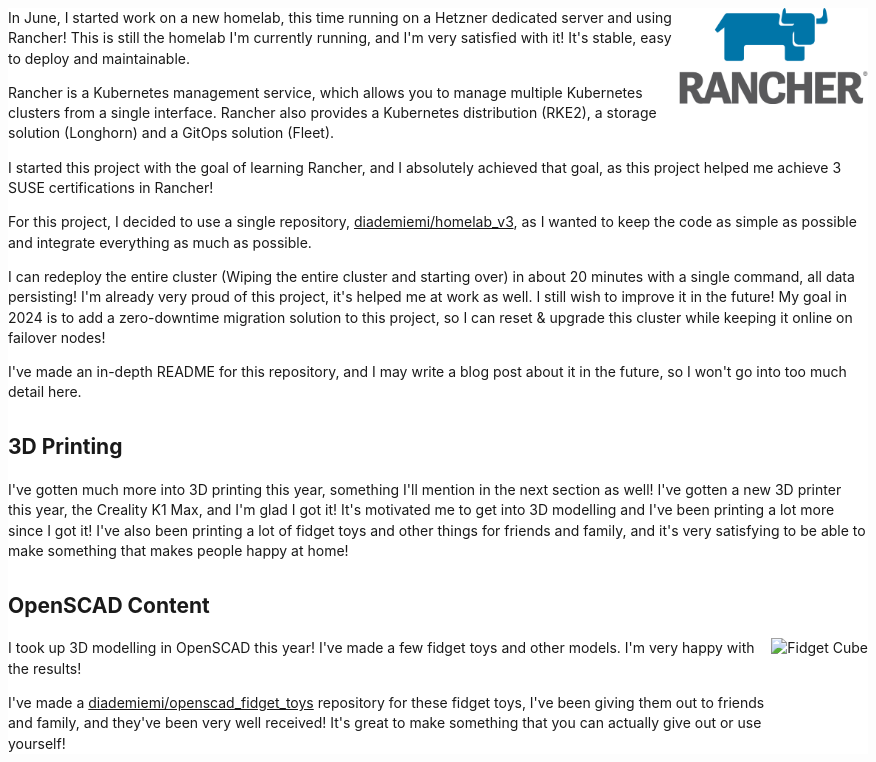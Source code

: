 <img src="/assets/img/blog/rancher-logo.png" align="right" title="Rancher Logo" height="96" />  

In June, I started work on a new homelab, this time running on a Hetzner dedicated server and using Rancher! This is still the homelab I'm currently running, and I'm very satisfied with it! It's stable, easy to deploy and maintainable. 

Rancher is a Kubernetes management service, which allows you to manage multiple Kubernetes clusters from a single interface. Rancher also provides a Kubernetes distribution (RKE2), a storage solution (Longhorn) and a GitOps solution (Fleet).

I started this project with the goal of learning Rancher, and I absolutely achieved that goal, as this project helped me achieve 3 SUSE certifications in Rancher!

For this project, I decided to use a single repository, [diademiemi/homelab_v3](https://github.com/diademiemi/homelab_v3), as I wanted to keep the code as simple as possible and integrate everything as much as possible.

I can redeploy the entire cluster (Wiping the entire cluster and starting over) in about 20 minutes with a single command, all data persisting! I'm already very proud of this project, it's helped me at work as well. I still wish to improve it in the future! My goal in 2024 is to add a zero-downtime migration solution to this project, so I can reset & upgrade this cluster while keeping it online on failover nodes!

I've made an in-depth README for this repository, and I may write a blog post about it in the future, so I won't go into too much detail here.

## 3D Printing

I've gotten much more into 3D printing this year, something I'll mention in the next section as well! I've gotten a new 3D printer this year, the Creality K1 Max, and I'm glad I got it! It's motivated me to get into 3D modelling and I've been printing a lot more since I got it! I've also been printing a lot of fidget toys and other things for friends and family, and it's very satisfying to be able to make something that makes people happy at home!

## OpenSCAD Content

<img src="https://raw.githubusercontent.com/diademiemi/openscad_fidget_toys/main/img/infinity_cube_rounded.png" align="right" title="Fidget Cube" height="128" />  

I took up 3D modelling in OpenSCAD this year! I've made a few fidget toys and other models. I'm very happy with the results! 

I've made a [diademiemi/openscad_fidget_toys](https://github.com/diademiemi/openscad_fidget_toys) repository for these fidget toys, I've been giving them out to friends and family, and they've been very well received! It's great to make something that you can actually give out or use yourself!